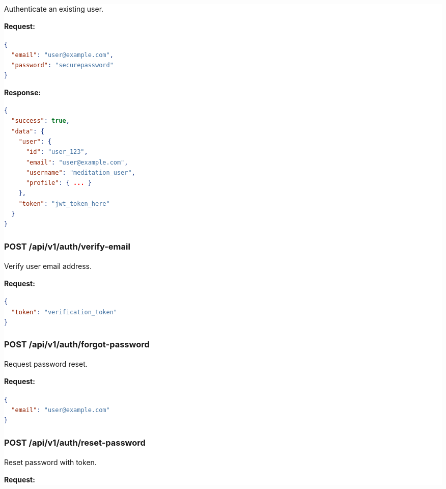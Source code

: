 Authenticate an existing user.

**Request:**

```json
{
  "email": "user@example.com",
  "password": "securepassword"
}
```

**Response:**

```json
{
  "success": true,
  "data": {
    "user": {
      "id": "user_123",
      "email": "user@example.com",
      "username": "meditation_user",
      "profile": { ... }
    },
    "token": "jwt_token_here"
  }
}
```

### POST /api/v1/auth/verify-email

Verify user email address.

**Request:**

```json
{
  "token": "verification_token"
}
```

### POST /api/v1/auth/forgot-password

Request password reset.

**Request:**

```json
{
  "email": "user@example.com"
}
```

### POST /api/v1/auth/reset-password

Reset password with token.

**Request:**
